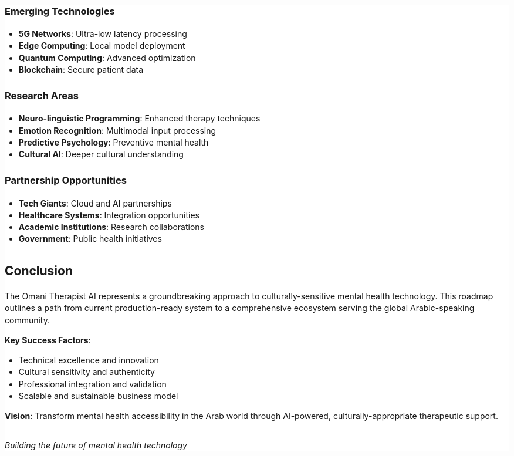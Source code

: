 ### Emerging Technologies
- **5G Networks**: Ultra-low latency processing
- **Edge Computing**: Local model deployment
- **Quantum Computing**: Advanced optimization
- **Blockchain**: Secure patient data

### Research Areas
- **Neuro-linguistic Programming**: Enhanced therapy techniques
- **Emotion Recognition**: Multimodal input processing
- **Predictive Psychology**: Preventive mental health
- **Cultural AI**: Deeper cultural understanding

### Partnership Opportunities
- **Tech Giants**: Cloud and AI partnerships
- **Healthcare Systems**: Integration opportunities
- **Academic Institutions**: Research collaborations
- **Government**: Public health initiatives

## Conclusion

The Omani Therapist AI represents a groundbreaking approach to culturally-sensitive mental health technology. This roadmap outlines a path from current production-ready system to a comprehensive ecosystem serving the global Arabic-speaking community.

**Key Success Factors**:
- Technical excellence and innovation
- Cultural sensitivity and authenticity
- Professional integration and validation
- Scalable and sustainable business model

**Vision**: Transform mental health accessibility in the Arab world through AI-powered, culturally-appropriate therapeutic support.

---

*Building the future of mental health technology* 